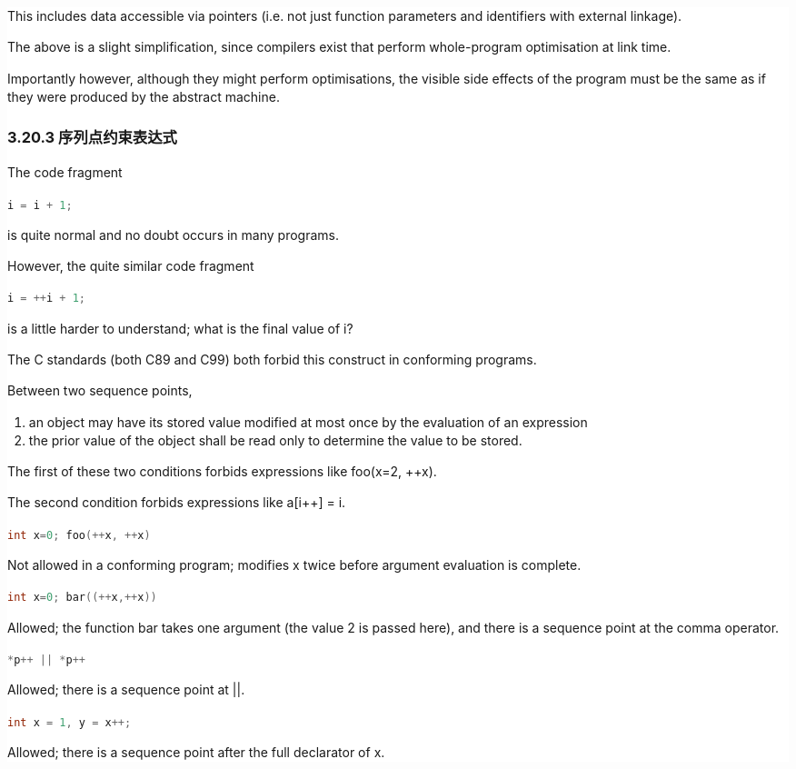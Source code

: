 This includes data accessible via pointers (i.e. not just function parameters and identifiers with external linkage).

The above is a slight simplification, since compilers exist that perform whole-program optimisation at link time.

Importantly however, although they might perform optimisations, the visible side effects of the program must be the same as if they were produced by the abstract machine.

### 3.20.3 序列点约束表达式

The code fragment

```c
i = i + 1;
```

is quite normal and no doubt occurs in many programs.

However, the quite similar code fragment

```c
i = ++i + 1;
```

is a little harder to understand; what is the final value of i?

The C standards (both C89 and C99) both forbid this construct in conforming programs.

Between two sequence points,

1. an object may have its stored value modified at most once by the evaluation of an expression
2. the prior value of the object shall be read only to determine the value to be stored.

The first of these two conditions forbids expressions like foo(x=2, ++x).

The second condition forbids expressions like a[i++] = i.

```c
int x=0; foo(++x, ++x)
```

Not allowed in a conforming program; modifies x twice before argument evaluation is complete.

```c
int x=0; bar((++x,++x))
```

Allowed; the function bar takes one argument (the value 2 is passed here), and there is a sequence point at the comma operator.

```c
*p++ || *p++
```

Allowed; there is a sequence point at ||.

```c
int x = 1, y = x++;
```

Allowed; there is a sequence point after the full declarator of x.
